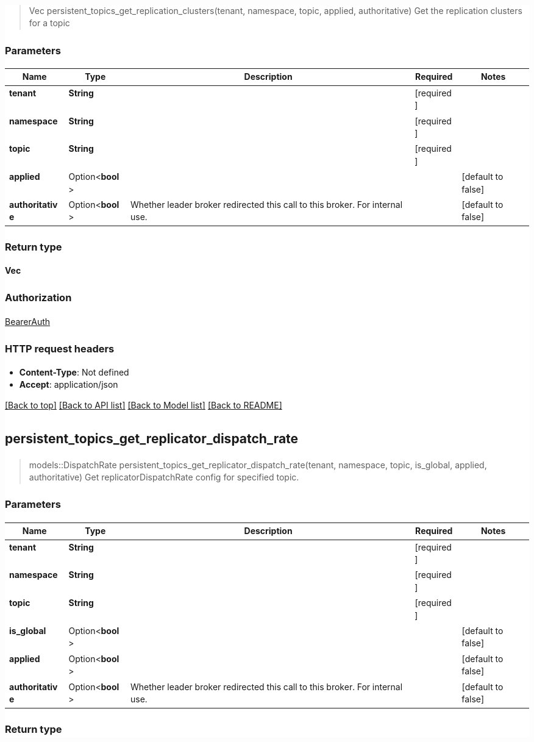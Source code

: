 > Vec<String> persistent_topics_get_replication_clusters(tenant, namespace, topic, applied, authoritative)
Get the replication clusters for a topic

### Parameters


Name | Type | Description  | Required | Notes
------------- | ------------- | ------------- | ------------- | -------------
**tenant** | **String** |  | [required] |
**namespace** | **String** |  | [required] |
**topic** | **String** |  | [required] |
**applied** | Option<**bool**> |  |  |[default to false]
**authoritative** | Option<**bool**> | Whether leader broker redirected this call to this broker. For internal use. |  |[default to false]

### Return type

**Vec<String>**

### Authorization

[BearerAuth](../README.md#BearerAuth)

### HTTP request headers

- **Content-Type**: Not defined
- **Accept**: application/json

[[Back to top]](#) [[Back to API list]](../README.md#documentation-for-api-endpoints) [[Back to Model list]](../README.md#documentation-for-models) [[Back to README]](../README.md)


## persistent_topics_get_replicator_dispatch_rate

> models::DispatchRate persistent_topics_get_replicator_dispatch_rate(tenant, namespace, topic, is_global, applied, authoritative)
Get replicatorDispatchRate config for specified topic.

### Parameters


Name | Type | Description  | Required | Notes
------------- | ------------- | ------------- | ------------- | -------------
**tenant** | **String** |  | [required] |
**namespace** | **String** |  | [required] |
**topic** | **String** |  | [required] |
**is_global** | Option<**bool**> |  |  |[default to false]
**applied** | Option<**bool**> |  |  |[default to false]
**authoritative** | Option<**bool**> | Whether leader broker redirected this call to this broker. For internal use. |  |[default to false]

### Return type
